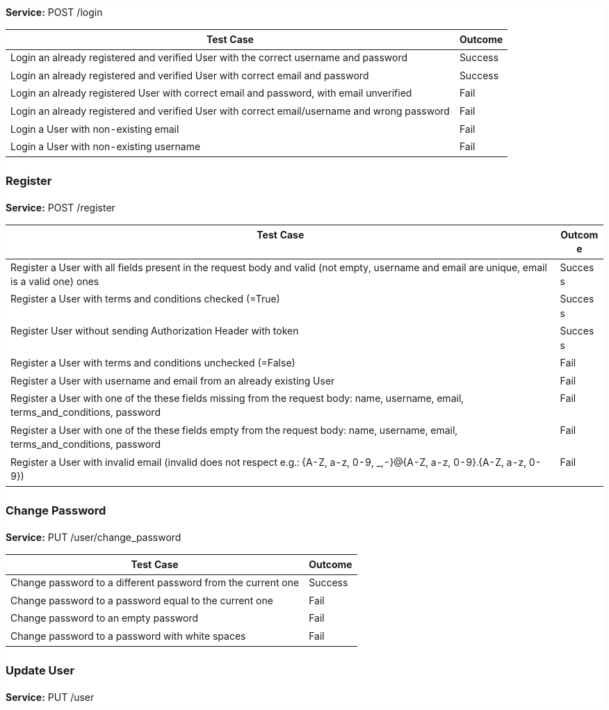 **Service:** POST /login

| Test Case       | Outcome |
| ------------- | ------------- |
| Login an already registered and verified User with the correct username and password | Success |
| Login an already registered and verified User with correct email and password | Success |
| Login an already registered User with correct email and password, with email unverified | Fail |
| Login an already registered and verified User with correct email/username and wrong password | Fail |
| Login a User with non-existing email | Fail |
| Login a User with non-existing username | Fail |

### Register

**Service:** POST /register

| Test Case       | Outcome |
| ------------- | ------------- |
| Register a User with all fields present in the request body and valid (not empty, username and email are unique, email is a valid one) ones | Success |
| Register a User with terms and conditions checked (=True)      | Success      |
| Register User without sending Authorization Header with token | Success |
| Register a User with terms and conditions unchecked (=False) | Fail |
| Register a User with username and email from an already existing User | Fail |
| Register a User with one of the these fields missing from the request body: name, username, email, terms_and_conditions, password | Fail |
|Register a User with one of the these fields empty from the request body: name, username, email, terms_and_conditions, password | Fail |
|Register a User with invalid email (invalid does not respect e.g.: {A-Z, a-z, 0-9, _,-}@{A-Z, a-z, 0-9}.{A-Z, a-z, 0-9}) | Fail |

### Change Password

**Service:** PUT /user/change_password

| Test Case       | Outcome |
| ------------- | ------------- |
| Change password to a different password from the current one | Success |
| Change password to a password equal to the current one      | Fail |
| Change password to an empty password | Fail |
| Change password to a password with white spaces | Fail |

### Update User

**Service:** PUT /user
